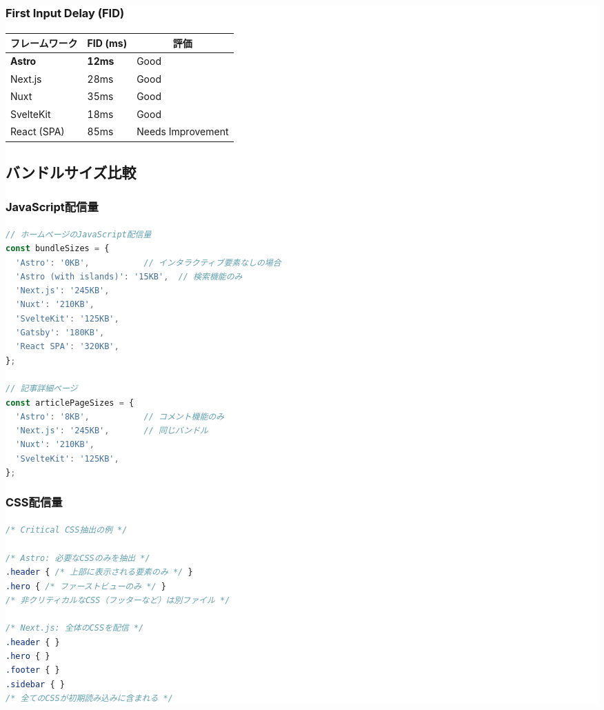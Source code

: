 ### First Input Delay (FID)

| フレームワーク | FID (ms) | 評価 |
|---------------|----------|------|
| **Astro** | **12ms** | Good |
| Next.js | 28ms | Good |
| Nuxt | 35ms | Good |
| SvelteKit | 18ms | Good |
| React (SPA) | 85ms | Needs Improvement |

## バンドルサイズ比較

### JavaScript配信量

```javascript
// ホームページのJavaScript配信量
const bundleSizes = {
  'Astro': '0KB',           // インタラクティブ要素なしの場合
  'Astro (with islands)': '15KB',  // 検索機能のみ
  'Next.js': '245KB',
  'Nuxt': '210KB',
  'SvelteKit': '125KB',
  'Gatsby': '180KB',
  'React SPA': '320KB',
};

// 記事詳細ページ
const articlePageSizes = {
  'Astro': '8KB',           // コメント機能のみ
  'Next.js': '245KB',       // 同じバンドル
  'Nuxt': '210KB',
  'SvelteKit': '125KB',
};
```

### CSS配信量

```css
/* Critical CSS抽出の例 */

/* Astro: 必要なCSSのみを抽出 */
.header { /* 上部に表示される要素のみ */ }
.hero { /* ファーストビューのみ */ }
/* 非クリティカルなCSS（フッターなど）は別ファイル */

/* Next.js: 全体のCSSを配信 */
.header { }
.hero { }
.footer { }
.sidebar { }
/* 全てのCSSが初期読み込みに含まれる */
```
